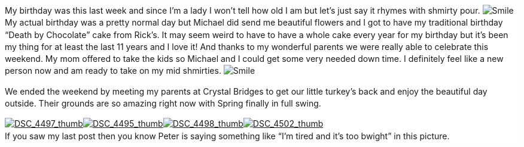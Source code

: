 <p>My birthday was this last week and since I’m a lady I won’t tell how old I am but let’s just say it rhymes with shmirty pour. <img style="border-bottom-style: none; border-left-style: none; border-top-style: none; border-right-style: none" class="wlEmoticon wlEmoticon-smile" alt="Smile" src="http://www.thepaladinos.com/image.axd?picture=Windows-Live-Writer/Birthday-Weekend/0534E3F1/wlEmoticon-smile.png" /> My actual birthday was a pretty normal day but Michael did send me beautiful flowers and I got to have my traditional birthday “Death by Chocolate” cake from Rick’s. It may seem weird to have to have a whole cake every year for my birthday but it’s been my thing for at least the last 11 years and I love it! And thanks to my wonderful parents we were really able to celebrate this weekend. My mom offered to take the kids so Michael and I could get some very needed down time. I definitely feel like a new person now and am ready to take on my mid shmirties. <img style="border-bottom-style: none; border-left-style: none; border-top-style: none; border-right-style: none" class="wlEmoticon wlEmoticon-smile" alt="Smile" src="http://www.thepaladinos.com/image.axd?picture=Windows-Live-Writer/Birthday-Weekend/0534E3F1/wlEmoticon-smile.png" /> </p>  <p>We ended the weekend by meeting my parents at Crystal Bridges to get our little turkey’s back and enjoy the beautiful day outside. Their grounds are so amazing right now with Spring finally in full swing. </p>  <p><a href="http://www.thepaladinos.com/image.axd?picture=Windows-Live-Writer/Birthday-Weekend/59F04CE9/DSC_4497_thumb.jpg" target="_blank"><img style="background-image: none; border-bottom: 0px; border-left: 0px; margin: 0px; padding-left: 0px; padding-right: 0px; display: inline; border-top: 0px; border-right: 0px; padding-top: 0px" title="DSC_4497_thumb" border="0" alt="DSC_4497_thumb" src="http://www.thepaladinos.com/image.axd?picture=Windows-Live-Writer/Birthday-Weekend/7D3D418E/DSC_4497_thumb_thumb.jpg" width="404" height="270" /></a><a href="http://www.thepaladinos.com/image.axd?picture=Windows-Live-Writer/Birthday-Weekend/785A8DD2/DSC_4495_thumb.jpg" target="_blank"><img style="background-image: none; border-bottom: 0px; border-left: 0px; margin: 0px; padding-left: 0px; padding-right: 0px; display: inline; border-top: 0px; border-right: 0px; padding-top: 0px" title="DSC_4495_thumb" border="0" alt="DSC_4495_thumb" src="http://www.thepaladinos.com/image.axd?picture=Windows-Live-Writer/Birthday-Weekend/6290A575/DSC_4495_thumb_thumb.jpg" width="404" height="270" /></a><a href="http://www.thepaladinos.com/image.axd?picture=Windows-Live-Writer/Birthday-Weekend/419D32CE/DSC_4498_thumb.jpg" target="_blank"><img style="background-image: none; border-bottom: 0px; border-left: 0px; margin: 0px; padding-left: 0px; padding-right: 0px; display: inline; border-top: 0px; border-right: 0px; padding-top: 0px" title="DSC_4498_thumb" border="0" alt="DSC_4498_thumb" src="http://www.thepaladinos.com/image.axd?picture=Windows-Live-Writer/Birthday-Weekend/6073A6AC/DSC_4498_thumb_thumb.jpg" width="270" height="404" /></a><a href="http://www.thepaladinos.com/image.axd?picture=Windows-Live-Writer/Birthday-Weekend/2D376D43/DSC_4502_thumb.jpg" target="_blank"><img style="background-image: none; border-bottom: 0px; border-left: 0px; margin: 0px; padding-left: 0px; padding-right: 0px; display: inline; border-top: 0px; border-right: 0px; padding-top: 0px" title="DSC_4502_thumb" border="0" alt="DSC_4502_thumb" src="http://www.thepaladinos.com/image.axd?picture=Windows-Live-Writer/Birthday-Weekend/31CD77FD/DSC_4502_thumb_thumb.jpg" width="404" height="270" /></a>     <br />If you saw my last post then you know Peter is saying something like “I’m tired and it’s too bwight” in this picture.     <br />